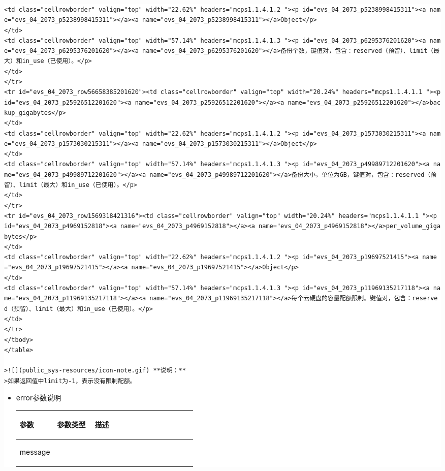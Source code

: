     <td class="cellrowborder" valign="top" width="22.62%" headers="mcps1.1.4.1.2 "><p id="evs_04_2073_p5238998415311"><a name="evs_04_2073_p5238998415311"></a><a name="evs_04_2073_p5238998415311"></a>Object</p>
    </td>
    <td class="cellrowborder" valign="top" width="57.14%" headers="mcps1.1.4.1.3 "><p id="evs_04_2073_p6295376201620"><a name="evs_04_2073_p6295376201620"></a><a name="evs_04_2073_p6295376201620"></a>备份个数，键值对，包含：reserved（预留）、limit（最大）和in_use（已使用）。</p>
    </td>
    </tr>
    <tr id="evs_04_2073_row56658385201620"><td class="cellrowborder" valign="top" width="20.24%" headers="mcps1.1.4.1.1 "><p id="evs_04_2073_p25926512201620"><a name="evs_04_2073_p25926512201620"></a><a name="evs_04_2073_p25926512201620"></a>backup_gigabytes</p>
    </td>
    <td class="cellrowborder" valign="top" width="22.62%" headers="mcps1.1.4.1.2 "><p id="evs_04_2073_p1573030215311"><a name="evs_04_2073_p1573030215311"></a><a name="evs_04_2073_p1573030215311"></a>Object</p>
    </td>
    <td class="cellrowborder" valign="top" width="57.14%" headers="mcps1.1.4.1.3 "><p id="evs_04_2073_p49989712201620"><a name="evs_04_2073_p49989712201620"></a><a name="evs_04_2073_p49989712201620"></a>备份大小，单位为GB，键值对，包含：reserved（预留）、limit（最大）和in_use（已使用）。</p>
    </td>
    </tr>
    <tr id="evs_04_2073_row1569318421316"><td class="cellrowborder" valign="top" width="20.24%" headers="mcps1.1.4.1.1 "><p id="evs_04_2073_p4969152818"><a name="evs_04_2073_p4969152818"></a><a name="evs_04_2073_p4969152818"></a>per_volume_gigabytes</p>
    </td>
    <td class="cellrowborder" valign="top" width="22.62%" headers="mcps1.1.4.1.2 "><p id="evs_04_2073_p19697521415"><a name="evs_04_2073_p19697521415"></a><a name="evs_04_2073_p19697521415"></a>Object</p>
    </td>
    <td class="cellrowborder" valign="top" width="57.14%" headers="mcps1.1.4.1.3 "><p id="evs_04_2073_p11969135217118"><a name="evs_04_2073_p11969135217118"></a><a name="evs_04_2073_p11969135217118"></a>每个云硬盘的容量配额限制。键值对，包含：reserved（预留）、limit（最大）和in_use（已使用）。</p>
    </td>
    </tr>
    </tbody>
    </table>

    >![](public_sys-resources/icon-note.gif) **说明：** 
    >如果返回值中limit为-1，表示没有限制配额。

-   <a name="evs_04_2073_li0419202382514"></a>error参数说明

    <a name="evs_04_2073_evs_04_2013_table15441099103019"></a>
    <table><thead align="left"><tr id="evs_04_2073_evs_04_2013_row54094047103019"><th class="cellrowborder" valign="top" width="21.17788221177882%" id="mcps1.1.4.1.1"><p id="evs_04_2073_evs_04_2013_p19541716103019"><a name="evs_04_2073_evs_04_2013_p19541716103019"></a><a name="evs_04_2073_evs_04_2013_p19541716103019"></a>参数</p>
    </th>
    <th class="cellrowborder" valign="top" width="21.17788221177882%" id="mcps1.1.4.1.2"><p id="evs_04_2073_evs_04_2013_p39375186103019"><a name="evs_04_2073_evs_04_2013_p39375186103019"></a><a name="evs_04_2073_evs_04_2013_p39375186103019"></a>参数类型</p>
    </th>
    <th class="cellrowborder" valign="top" width="57.64423557644236%" id="mcps1.1.4.1.3"><p id="evs_04_2073_evs_04_2013_p38578950103019"><a name="evs_04_2073_evs_04_2013_p38578950103019"></a><a name="evs_04_2073_evs_04_2013_p38578950103019"></a>描述</p>
    </th>
    </tr>
    </thead>
    <tbody><tr id="evs_04_2073_evs_04_2013_row59401790103019"><td class="cellrowborder" valign="top" width="21.17788221177882%" headers="mcps1.1.4.1.1 "><p id="evs_04_2073_evs_04_2013_p46815658103019"><a name="evs_04_2073_evs_04_2013_p46815658103019"></a><a name="evs_04_2073_evs_04_2013_p46815658103019"></a>message</p>